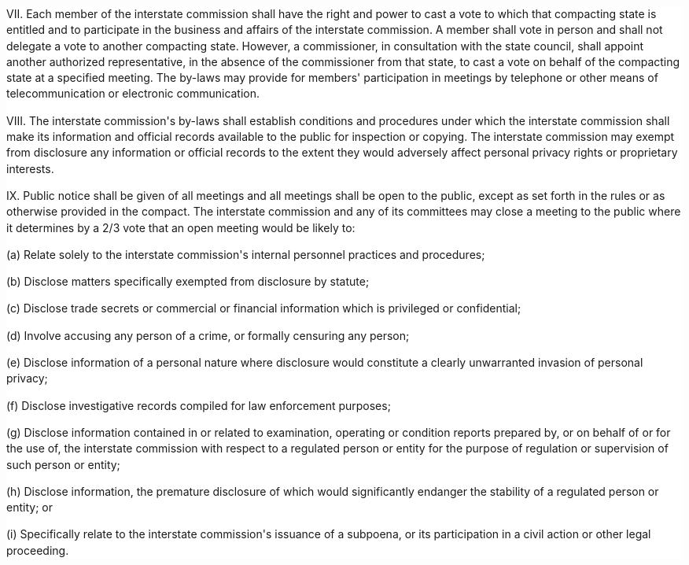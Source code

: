  VII. Each member of the interstate commission shall have the right
and power to cast a vote to which that compacting state is entitled and
to participate in the business and affairs of the interstate commission.
A member shall vote in person and shall not delegate a vote to another
compacting state. However, a commissioner, in consultation with the
state council, shall appoint another authorized representative, in the
absence of the commissioner from that state, to cast a vote on behalf of
the compacting state at a specified meeting. The by-laws may provide for
members' participation in meetings by telephone or other means of
telecommunication or electronic communication.
                                             
 VIII. The interstate commission's by-laws shall establish conditions
and procedures under which the interstate commission shall make its
information and official records available to the public for inspection
or copying. The interstate commission may exempt from disclosure any
information or official records to the extent they would adversely
affect personal privacy rights or proprietary interests.
                                             
 IX. Public notice shall be given of all meetings and all meetings
shall be open to the public, except as set forth in the rules or as
otherwise provided in the compact. The interstate commission and any of
its committees may close a meeting to the public where it determines by
a 2/3 vote that an open meeting would be likely to:
                                             
 (a) Relate solely to the interstate commission's internal
personnel practices and procedures;
                                             
 (b) Disclose matters specifically exempted from disclosure by
statute;
                                             
 (c) Disclose trade secrets or commercial or financial information
which is privileged or confidential;
                                             
 (d) Involve accusing any person of a crime, or formally censuring
any person;
                                             
 (e) Disclose information of a personal nature where disclosure
would constitute a clearly unwarranted invasion of personal privacy;
                                             
 (f) Disclose investigative records compiled for law enforcement
purposes;
                                             
 (g) Disclose information contained in or related to examination,
operating or condition reports prepared by, or on behalf of or for the
use of, the interstate commission with respect to a regulated person or
entity for the purpose of regulation or supervision of such person or
entity;
                                             
 (h) Disclose information, the premature disclosure of which would
significantly endanger the stability of a regulated person or entity;
or
                                             
 (i) Specifically relate to the interstate commission's issuance
of a subpoena, or its participation in a civil action or other legal
proceeding.
                                             